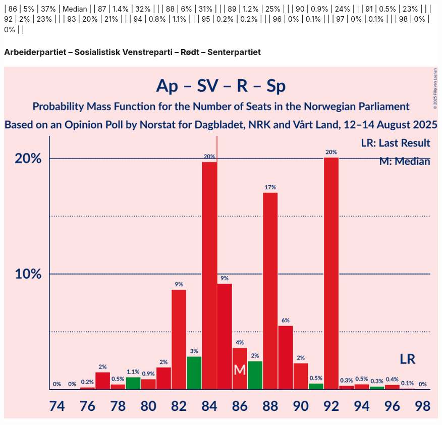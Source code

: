 | 86 | 5% | 37% | Median |
| 87 | 1.4% | 32% |  |
| 88 | 6% | 31% |  |
| 89 | 1.2% | 25% |  |
| 90 | 0.9% | 24% |  |
| 91 | 0.5% | 23% |  |
| 92 | 2% | 23% |  |
| 93 | 20% | 21% |  |
| 94 | 0.8% | 1.1% |  |
| 95 | 0.2% | 0.2% |  |
| 96 | 0% | 0.1% |  |
| 97 | 0% | 0.1% |  |
| 98 | 0% | 0% |  |

### Arbeiderpartiet – Sosialistisk Venstreparti – Rødt – Senterpartiet

![Graph with seats probability mass function not yet produced](2025-08-14-Norstat-coalitions-seats-pmf-ap–sv–r–sp.png "Seats Probability Mass Function")
